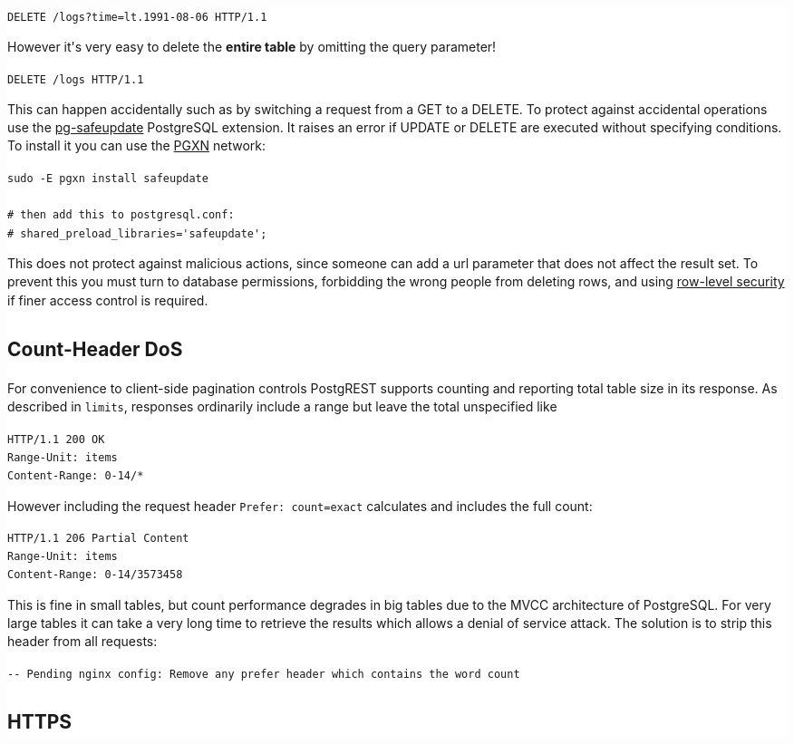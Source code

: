     DELETE /logs?time=lt.1991-08-06 HTTP/1.1

However it's very easy to delete the **entire table** by omitting the
query parameter!

    DELETE /logs HTTP/1.1

This can happen accidentally such as by switching a request from a GET
to a DELETE. To protect against accidental operations use the
[pg-safeupdate](https://bitbucket.org/eradman/pg-safeupdate/) PostgreSQL
extension. It raises an error if UPDATE or DELETE are executed without
specifying conditions. To install it you can use the
[PGXN](http://pgxn.org/) network:

    sudo -E pgxn install safeupdate

    # then add this to postgresql.conf:
    # shared_preload_libraries='safeupdate';

This does not protect against malicious actions, since someone can add a
url parameter that does not affect the result set. To prevent this you
must turn to database permissions, forbidding the wrong people from
deleting rows, and using [row-level
security](https://www.postgresql.org/docs/current/static/ddl-rowsecurity.html)
if finer access control is required.

Count-Header DoS
----------------

For convenience to client-side pagination controls PostgREST supports
counting and reporting total table size in its response. As described in
`limits`, responses ordinarily include a range but leave the total
unspecified like

    HTTP/1.1 200 OK
    Range-Unit: items
    Content-Range: 0-14/*

However including the request header `Prefer: count=exact` calculates
and includes the full count:

    HTTP/1.1 206 Partial Content
    Range-Unit: items
    Content-Range: 0-14/3573458

This is fine in small tables, but count performance degrades in big
tables due to the MVCC architecture of PostgreSQL. For very large tables
it can take a very long time to retrieve the results which allows a
denial of service attack. The solution is to strip this header from all
requests:

    -- Pending nginx config: Remove any prefer header which contains the word count

HTTPS
-----
